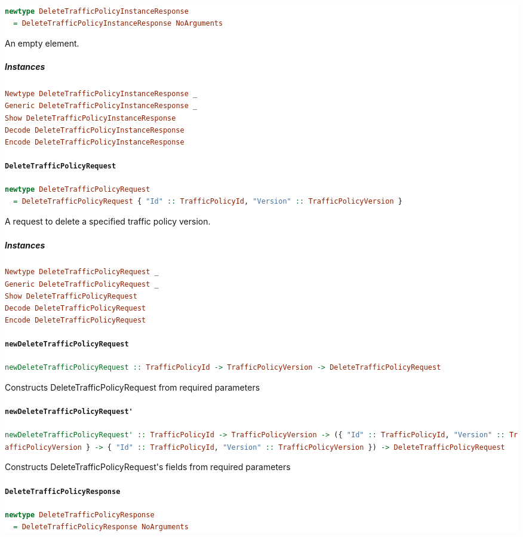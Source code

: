 ``` purescript
newtype DeleteTrafficPolicyInstanceResponse
  = DeleteTrafficPolicyInstanceResponse NoArguments
```

<p>An empty element.</p>

##### Instances
``` purescript
Newtype DeleteTrafficPolicyInstanceResponse _
Generic DeleteTrafficPolicyInstanceResponse _
Show DeleteTrafficPolicyInstanceResponse
Decode DeleteTrafficPolicyInstanceResponse
Encode DeleteTrafficPolicyInstanceResponse
```

#### `DeleteTrafficPolicyRequest`

``` purescript
newtype DeleteTrafficPolicyRequest
  = DeleteTrafficPolicyRequest { "Id" :: TrafficPolicyId, "Version" :: TrafficPolicyVersion }
```

<p>A request to delete a specified traffic policy version.</p>

##### Instances
``` purescript
Newtype DeleteTrafficPolicyRequest _
Generic DeleteTrafficPolicyRequest _
Show DeleteTrafficPolicyRequest
Decode DeleteTrafficPolicyRequest
Encode DeleteTrafficPolicyRequest
```

#### `newDeleteTrafficPolicyRequest`

``` purescript
newDeleteTrafficPolicyRequest :: TrafficPolicyId -> TrafficPolicyVersion -> DeleteTrafficPolicyRequest
```

Constructs DeleteTrafficPolicyRequest from required parameters

#### `newDeleteTrafficPolicyRequest'`

``` purescript
newDeleteTrafficPolicyRequest' :: TrafficPolicyId -> TrafficPolicyVersion -> ({ "Id" :: TrafficPolicyId, "Version" :: TrafficPolicyVersion } -> { "Id" :: TrafficPolicyId, "Version" :: TrafficPolicyVersion }) -> DeleteTrafficPolicyRequest
```

Constructs DeleteTrafficPolicyRequest's fields from required parameters

#### `DeleteTrafficPolicyResponse`

``` purescript
newtype DeleteTrafficPolicyResponse
  = DeleteTrafficPolicyResponse NoArguments
```
